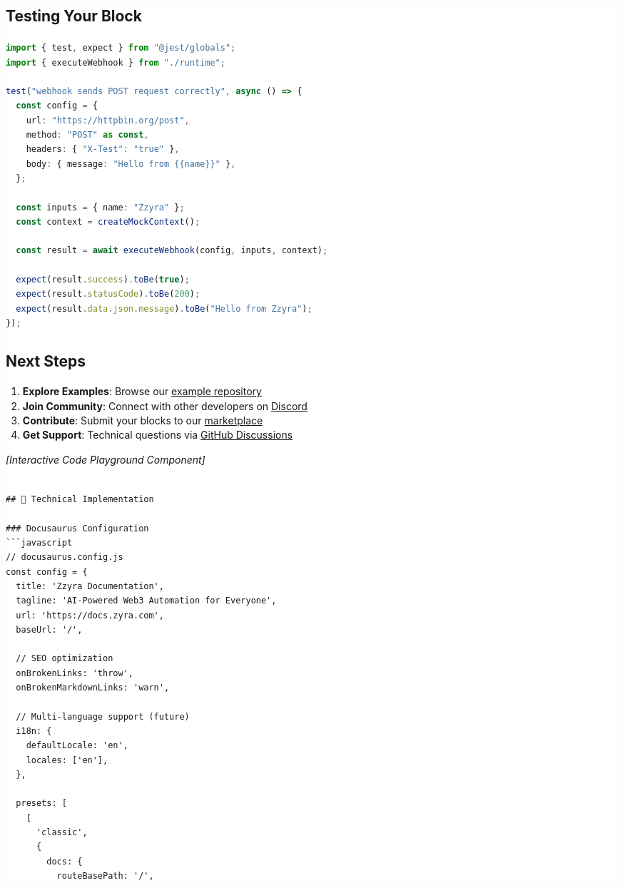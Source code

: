 ## Testing Your Block

```typescript
import { test, expect } from "@jest/globals";
import { executeWebhook } from "./runtime";

test("webhook sends POST request correctly", async () => {
  const config = {
    url: "https://httpbin.org/post",
    method: "POST" as const,
    headers: { "X-Test": "true" },
    body: { message: "Hello from {{name}}" },
  };

  const inputs = { name: "Zzyra" };
  const context = createMockContext();

  const result = await executeWebhook(config, inputs, context);

  expect(result.success).toBe(true);
  expect(result.statusCode).toBe(200);
  expect(result.data.json.message).toBe("Hello from Zzyra");
});
```

## Next Steps

1. **Explore Examples**: Browse our [example repository](https://github.com/zyra/examples)
2. **Join Community**: Connect with other developers on [Discord](https://discord.gg/zyra)
3. **Contribute**: Submit your blocks to our [marketplace](https://blocks.zyra.com)
4. **Get Support**: Technical questions via [GitHub Discussions](https://github.com/zyra/sdk/discussions)

_[Interactive Code Playground Component]_

````

## 🔧 Technical Implementation

### Docusaurus Configuration
```javascript
// docusaurus.config.js
const config = {
  title: 'Zzyra Documentation',
  tagline: 'AI-Powered Web3 Automation for Everyone',
  url: 'https://docs.zyra.com',
  baseUrl: '/',

  // SEO optimization
  onBrokenLinks: 'throw',
  onBrokenMarkdownLinks: 'warn',

  // Multi-language support (future)
  i18n: {
    defaultLocale: 'en',
    locales: ['en'],
  },

  presets: [
    [
      'classic',
      {
        docs: {
          routeBasePath: '/',
````